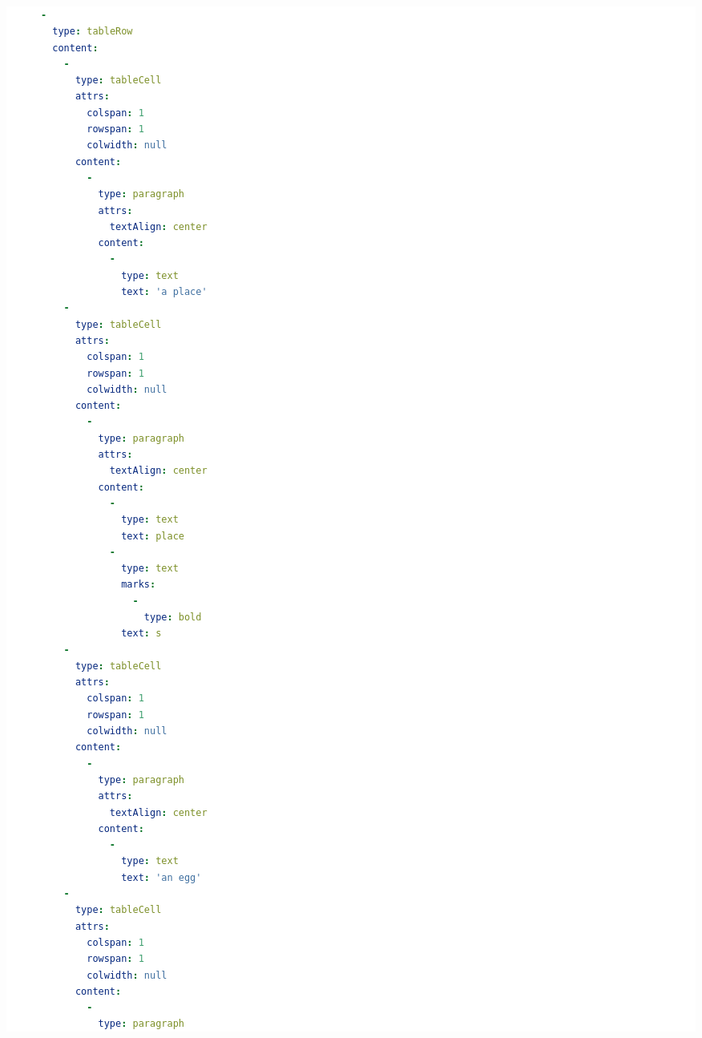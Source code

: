 ```yaml
      -
        type: tableRow
        content:
          -
            type: tableCell
            attrs:
              colspan: 1
              rowspan: 1
              colwidth: null
            content:
              -
                type: paragraph
                attrs:
                  textAlign: center
                content:
                  -
                    type: text
                    text: 'a place'
          -
            type: tableCell
            attrs:
              colspan: 1
              rowspan: 1
              colwidth: null
            content:
              -
                type: paragraph
                attrs:
                  textAlign: center
                content:
                  -
                    type: text
                    text: place
                  -
                    type: text
                    marks:
                      -
                        type: bold
                    text: s
          -
            type: tableCell
            attrs:
              colspan: 1
              rowspan: 1
              colwidth: null
            content:
              -
                type: paragraph
                attrs:
                  textAlign: center
                content:
                  -
                    type: text
                    text: 'an egg'
          -
            type: tableCell
            attrs:
              colspan: 1
              rowspan: 1
              colwidth: null
            content:
              -
                type: paragraph
```